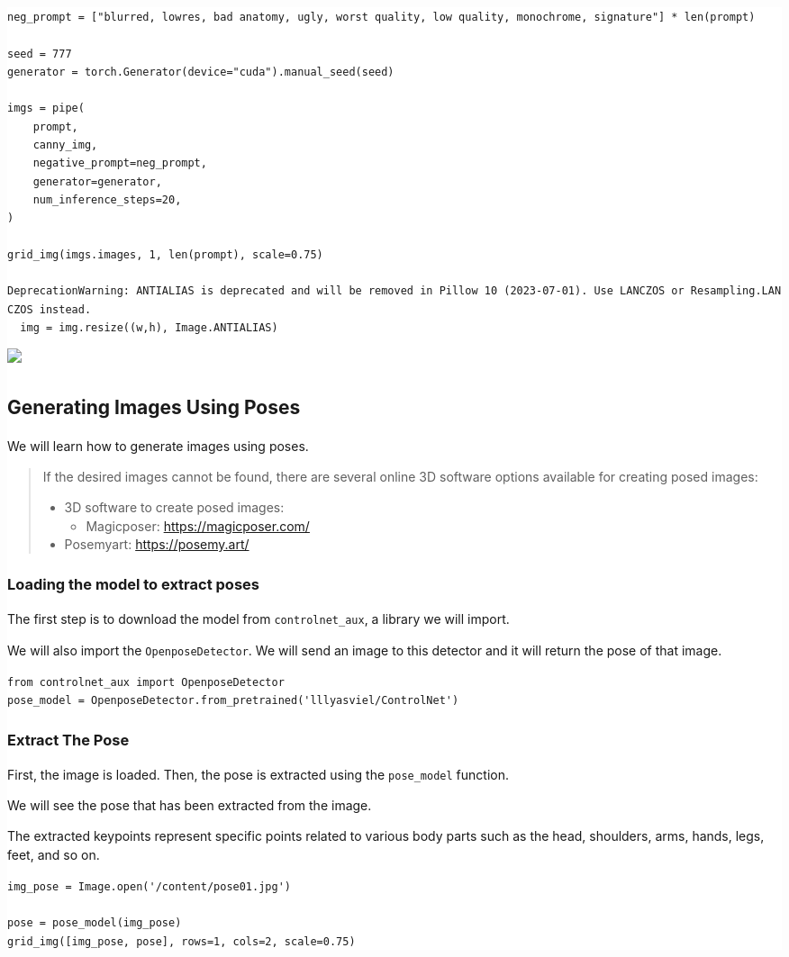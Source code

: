     neg_prompt = ["blurred, lowres, bad anatomy, ugly, worst quality, low quality, monochrome, signature"] * len(prompt)
    
    seed = 777
    generator = torch.Generator(device="cuda").manual_seed(seed)
    
    imgs = pipe(
        prompt,
        canny_img,
        negative_prompt=neg_prompt,
        generator=generator,
        num_inference_steps=20,
    )

    grid_img(imgs.images, 1, len(prompt), scale=0.75)

    DeprecationWarning: ANTIALIAS is deprecated and will be removed in Pillow 10 (2023-07-01). Use LANCZOS or Resampling.LANCZOS instead.
      img = img.resize((w,h), Image.ANTIALIAS)

![](Stable_Diffusion_ControlNet_files/figure-html/cell-21-output-2.png)

Generating Images Using Poses
-----------------------------

We will learn how to generate images using poses.

> If the desired images cannot be found, there are several online 3D software options available for creating posed images:
> 
> *   3D software to create posed images:
>     *   Magicposer: https://magicposer.com/
> *   Posemyart: https://posemy.art/

### Loading the model to extract poses

The first step is to download the model from `controlnet_aux`, a library we will import.

We will also import the `OpenposeDetector`. We will send an image to this detector and it will return the pose of that image.

    from controlnet_aux import OpenposeDetector
    pose_model = OpenposeDetector.from_pretrained('lllyasviel/ControlNet')

### Extract The Pose

First, the image is loaded. Then, the pose is extracted using the `pose_model` function.

We will see the pose that has been extracted from the image.

The extracted keypoints represent specific points related to various body parts such as the head, shoulders, arms, hands, legs, feet, and so on.

    img_pose = Image.open('/content/pose01.jpg')

    pose = pose_model(img_pose)
    grid_img([img_pose, pose], rows=1, cols=2, scale=0.75)
